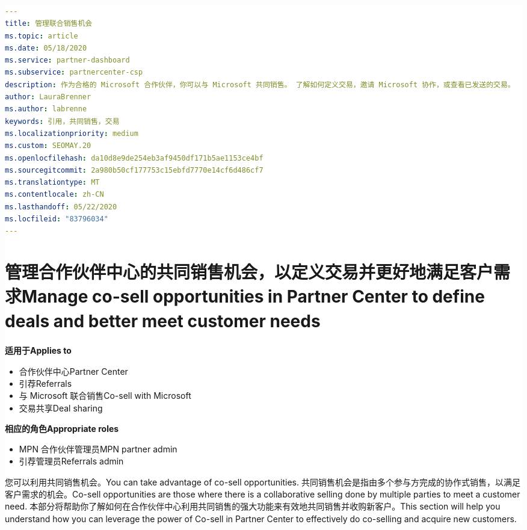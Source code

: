 ```yaml
---
title: 管理联合销售机会
ms.topic: article
ms.date: 05/18/2020
ms.service: partner-dashboard
ms.subservice: partnercenter-csp
description: 作为合格的 Microsoft 合作伙伴，你可以与 Microsoft 共同销售。 了解如何定义交易，邀请 Microsoft 协作，或查看已发送的交易。
author: LauraBrenner
ms.author: labrenne
keywords: 引用，共同销售，交易
ms.localizationpriority: medium
ms.custom: SEOMAY.20
ms.openlocfilehash: da10d8e9de254eb3af9450df171b5ae1153ce4bf
ms.sourcegitcommit: 2a980b50cf177753c15ebfd7770e14cf6d486cf7
ms.translationtype: MT
ms.contentlocale: zh-CN
ms.lasthandoff: 05/22/2020
ms.locfileid: "83796034"
---
```

# <a name="manage-co-sell-opportunities-in-partner-center-to-define-deals-and-better-meet-customer-needs"></a><span data-ttu-id="c33f1-105">管理合作伙伴中心的共同销售机会，以定义交易并更好地满足客户需求</span><span class="sxs-lookup"><span data-stu-id="c33f1-105">Manage co-sell opportunities in Partner Center to define deals and better meet customer needs</span></span>

<span data-ttu-id="c33f1-106">**适用于**</span><span class="sxs-lookup"><span data-stu-id="c33f1-106">**Applies to**</span></span>

- <span data-ttu-id="c33f1-107">合作伙伴中心</span><span class="sxs-lookup"><span data-stu-id="c33f1-107">Partner Center</span></span>
- <span data-ttu-id="c33f1-108">引荐</span><span class="sxs-lookup"><span data-stu-id="c33f1-108">Referrals</span></span>
- <span data-ttu-id="c33f1-109">与 Microsoft 联合销售</span><span class="sxs-lookup"><span data-stu-id="c33f1-109">Co-sell with Microsoft</span></span>
- <span data-ttu-id="c33f1-110">交易共享</span><span class="sxs-lookup"><span data-stu-id="c33f1-110">Deal sharing</span></span>

<span data-ttu-id="c33f1-111">**相应的角色**</span><span class="sxs-lookup"><span data-stu-id="c33f1-111">**Appropriate roles**</span></span>

- <span data-ttu-id="c33f1-112">MPN 合作伙伴管理员</span><span class="sxs-lookup"><span data-stu-id="c33f1-112">MPN partner admin</span></span>
- <span data-ttu-id="c33f1-113">引荐管理员</span><span class="sxs-lookup"><span data-stu-id="c33f1-113">Referrals admin</span></span>

<span data-ttu-id="c33f1-114">您可以利用共同销售机会。</span><span class="sxs-lookup"><span data-stu-id="c33f1-114">You can take advantage of co-sell opportunities.</span></span>  <span data-ttu-id="c33f1-115">共同销售机会是指由多个参与方完成的协作式销售，以满足客户需求的机会。</span><span class="sxs-lookup"><span data-stu-id="c33f1-115">Co-sell opportunities are those where there is a collaborative selling done by multiple parties to meet a customer need.</span></span> <span data-ttu-id="c33f1-116">本部分将帮助你了解如何在合作伙伴中心利用共同销售的强大功能来有效地共同销售并收购新客户。</span><span class="sxs-lookup"><span data-stu-id="c33f1-116">This section will help you understand how you can leverage the power of Co-sell in Partner Center to effectively do co-selling and acquire new customers.</span></span>
